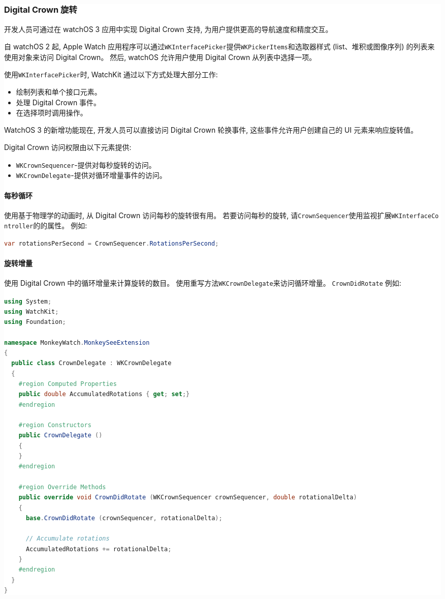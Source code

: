 ### <a name="digital-crown-rotation"></a>Digital Crown 旋转

开发人员可通过在 watchOS 3 应用中实现 Digital Crown 支持, 为用户提供更高的导航速度和精度交互。

自 watchOS 2 起, Apple Watch 应用程序可以通过`WKInterfacePicker`提供`WKPickerItems`和选取器样式 (list、堆积或图像序列) 的列表来使用对象来访问 Digital Crown。 然后, watchOS 允许用户使用 Digital Crown 从列表中选择一项。

使用`WKInterfacePicker`时, WatchKit 通过以下方式处理大部分工作:

- 绘制列表和单个接口元素。
- 处理 Digital Crown 事件。
- 在选择项时调用操作。

WatchOS 3 的新增功能现在, 开发人员可以直接访问 Digital Crown 轮换事件, 这些事件允许用户创建自己的 UI 元素来响应旋转值。

Digital Crown 访问权限由以下元素提供:

- `WKCrownSequencer`-提供对每秒旋转的访问。
- `WKCrownDelegate`-提供对循环增量事件的访问。

#### <a name="rotations-per-second"></a>每秒循环

使用基于物理学的动画时, 从 Digital Crown 访问每秒的旋转很有用。 若要访问每秒的旋转, 请`CrownSequencer`使用监视扩展`WKInterfaceController`的的属性。 例如:

```csharp
var rotationsPerSecond = CrownSequencer.RotationsPerSecond;
```

#### <a name="rotational-deltas"></a>旋转增量

使用 Digital Crown 中的循环增量来计算旋转的数目。 使用重写方法`WKCrownDelegate`来访问循环增量。 `CrownDidRotate` 例如:

```csharp
using System;
using WatchKit;
using Foundation;

namespace MonkeyWatch.MonkeySeeExtension
{
  public class CrownDelegate : WKCrownDelegate
  {
    #region Computed Properties
    public double AccumulatedRotations { get; set;}
    #endregion

    #region Constructors
    public CrownDelegate ()
    {
    }
    #endregion

    #region Override Methods
    public override void CrownDidRotate (WKCrownSequencer crownSequencer, double rotationalDelta)
    {
      base.CrownDidRotate (crownSequencer, rotationalDelta);

      // Accumulate rotations
      AccumulatedRotations += rotationalDelta;
    }
    #endregion
  }
}
```
